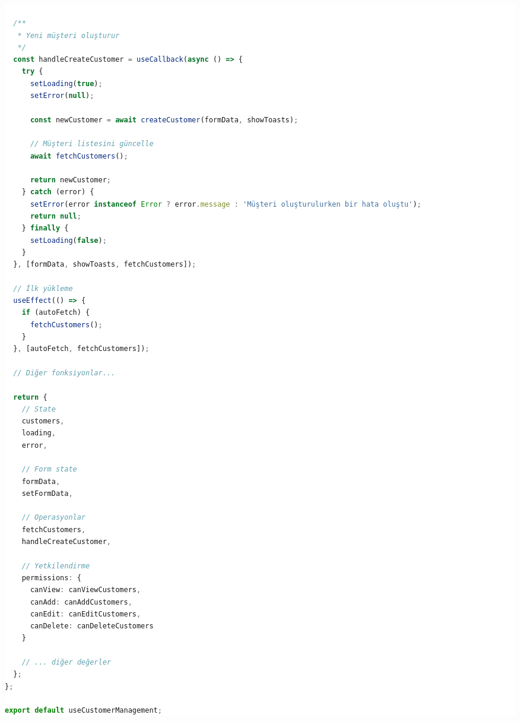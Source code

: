 ```typescript
  
  /**
   * Yeni müşteri oluşturur
   */
  const handleCreateCustomer = useCallback(async () => {
    try {
      setLoading(true);
      setError(null);
      
      const newCustomer = await createCustomer(formData, showToasts);
      
      // Müşteri listesini güncelle
      await fetchCustomers();
      
      return newCustomer;
    } catch (error) {
      setError(error instanceof Error ? error.message : 'Müşteri oluşturulurken bir hata oluştu');
      return null;
    } finally {
      setLoading(false);
    }
  }, [formData, showToasts, fetchCustomers]);
  
  // İlk yükleme
  useEffect(() => {
    if (autoFetch) {
      fetchCustomers();
    }
  }, [autoFetch, fetchCustomers]);
  
  // Diğer fonksiyonlar...
  
  return {
    // State
    customers,
    loading,
    error,
    
    // Form state
    formData,
    setFormData,
    
    // Operasyonlar
    fetchCustomers,
    handleCreateCustomer,
    
    // Yetkilendirme
    permissions: {
      canView: canViewCustomers,
      canAdd: canAddCustomers,
      canEdit: canEditCustomers,
      canDelete: canDeleteCustomers
    }
    
    // ... diğer değerler
  };
};

export default useCustomerManagement;
```
